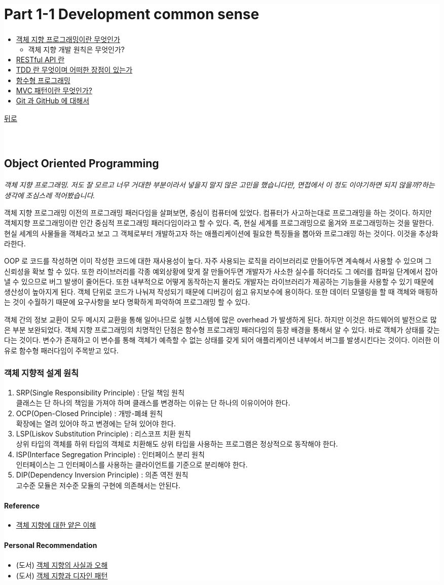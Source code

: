 # Part 1-1 Development common sense

* [객체 지향 프로그래밍이란 무엇인가](#object-oriented-programming)
  * 객체 지향 개발 원칙은 무엇인가?
* [RESTful API 란](#restful-api)
* [TDD 란 무엇이며 어떠한 장점이 있는가](#tdd)
* [함수형 프로그래밍](#함수형-프로그래밍)
* [MVC 패턴이란 무엇인가?](http://asfirstalways.tistory.com/180)
* [Git 과 GitHub 에 대해서](#git과-github에-대해서)

[뒤로](https://github.com/JaeYeopHan/for_beginner)

</br>

## Object Oriented Programming

_객체 지향 프로그래밍. 저도 잘 모르고 너무 거대한 부분이라서 넣을지 말지 많은 고민을 했습니다만, 면접에서 이 정도 이야기하면 되지 않을까?하는 생각에 조심스레 적어봤습니다._

객체 지향 프로그래밍 이전의 프로그래밍 패러다임을 살펴보면, 중심이 컴퓨터에 있었다. 컴퓨터가 사고하는대로 프로그래밍을 하는 것이다. 하지만 객체지향 프로그래밍이란 인간 중심적 프로그래밍 패러다임이라고 할 수 있다. 즉, 현실 세계를 프로그래밍으로 옮겨와 프로그래밍하는 것을 말한다. 현실 세계의 사물들을 객체라고 보고 그 객체로부터 개발하고자 하는 애플리케이션에 필요한 특징들을 뽑아와 프로그래밍 하는 것이다. 이것을 추상화라한다.

OOP 로 코드를 작성하면 이미 작성한 코드에 대한 재사용성이 높다. 자주 사용되는 로직을 라이브러리로 만들어두면 계속해서 사용할 수 있으며 그 신뢰성을 확보 할 수 있다. 또한 라이브러리를 각종 예외상황에 맞게 잘 만들어두면 개발자가 사소한 실수를 하더라도 그 에러를 컴파일 단계에서 잡아낼 수 있으므로 버그 발생이 줄어든다. 또한 내부적으로 어떻게 동작하는지 몰라도 개발자는 라이브러리가 제공하는 기능들을 사용할 수 있기 때문에 생산성이 높아지게 된다. 객체 단위로 코드가 나눠져 작성되기 때문에 디버깅이 쉽고 유지보수에 용이하다. 또한 데이터 모델링을 할 때 객체와 매핑하는 것이 수월하기 때문에 요구사항을 보다 명확하게 파악하여 프로그래밍 할 수 있다.

객체 간의 정보 교환이 모두 메시지 교환을 통해 일어나므로 실행 시스템에 많은 overhead 가 발생하게 된다. 하지만 이것은 하드웨어의 발전으로 많은 부분 보완되었다. 객체 지향 프로그래밍의 치명적인 단점은 함수형 프로그래밍 패러다임의 등장 배경을 통해서 알 수 있다. 바로 객체가 상태를 갖는다는 것이다. 변수가 존재하고 이 변수를 통해 객체가 예측할 수 없는 상태를 갖게 되어 애플리케이션 내부에서 버그를 발생시킨다는 것이다. 이러한 이유로 함수형 패러다임이 주목받고 있다.

### 객체 지향적 설계 원칙

1.  SRP(Single Responsibility Principle) : 단일 책임 원칙  
    클래스는 단 하나의 책임을 가져야 하며 클래스를 변경하는 이유는 단 하나의 이유이어야 한다.
2.  OCP(Open-Closed Principle) : 개방-폐쇄 원칙  
    확장에는 열려 있어야 하고 변경에는 닫혀 있어야 한다.
3.  LSP(Liskov Substitution Principle) : 리스코프 치환 원칙  
    상위 타입의 객체를 하위 타입의 객체로 치환해도 상위 타입을 사용하는 프로그램은 정상적으로 동작해야 한다.
4.  ISP(Interface Segregation Principle) : 인터페이스 분리 원칙  
    인터페이스는 그 인터페이스를 사용하는 클라이언트를 기준으로 분리해야 한다.
5.  DIP(Dependency Inversion Principle) : 의존 역전 원칙  
    고수준 모듈은 저수준 모듈의 구현에 의존해서는 안된다.

#### Reference

* [객체 지향에 대한 얕은 이해](http://asfirstalways.tistory.com/177)

#### Personal Recommendation

* (도서) [객체 지향의 사실과 오해](http://www.yes24.com/24/Goods/18249021)
* (도서) [객체 지향과 디자인 패턴](http://www.yes24.com/24/Goods/9179120?Acode=101)
